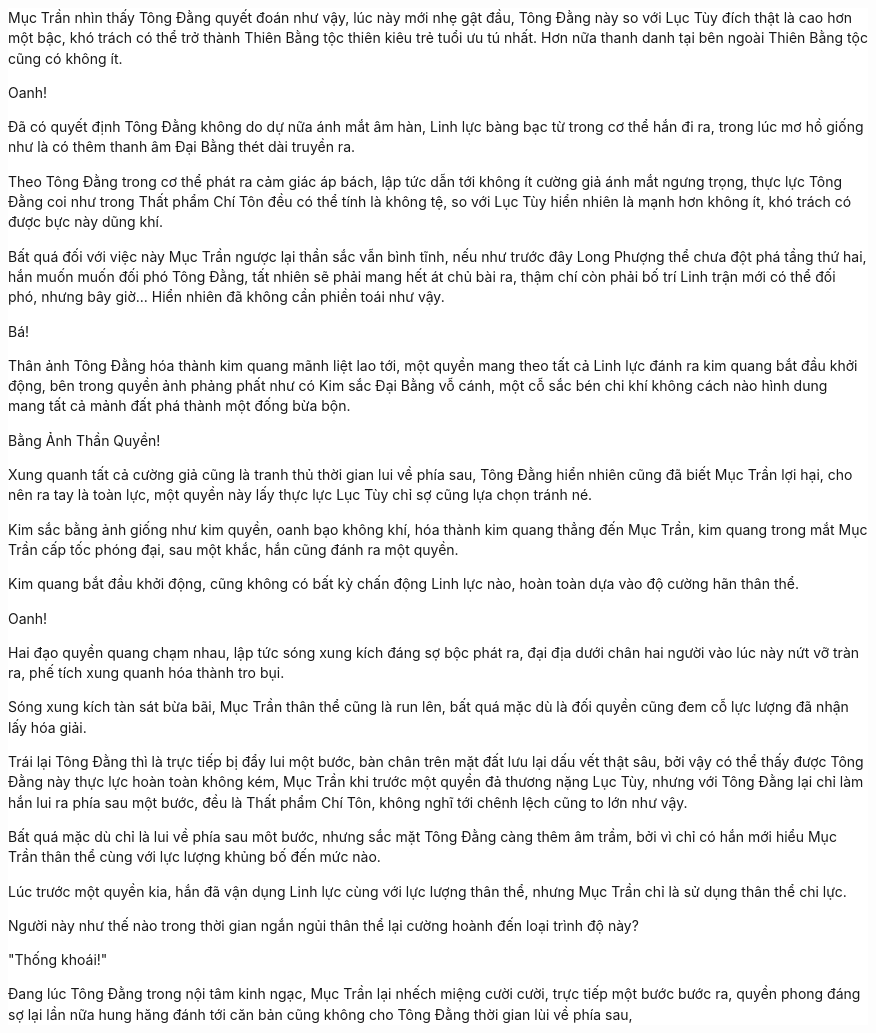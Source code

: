 Mục Trần nhìn thấy Tông Đằng quyết đoán như vậy, lúc này mới nhẹ gật đầu, Tông Đằng này so với Lục Tùy đích thật là cao hơn một bậc, khó trách có thể trở thành Thiên Bằng tộc thiên kiêu trẻ tuổi ưu tú nhất. Hơn nữa thanh danh tại bên ngoài Thiên Bằng tộc cũng có không ít.

Oanh!

Đã có quyết định Tông Đằng không do dự nữa ánh mắt âm hàn, Linh lực bàng bạc từ trong cơ thể hắn đi ra, trong lúc mơ hồ giống như là có thêm thanh âm Đại Bằng thét dài truyền ra.

Theo Tông Đằng trong cơ thể phát ra cảm giác áp bách, lập tức dẫn tới không ít cường giả ánh mắt ngưng trọng, thực lực Tông Đằng coi như trong Thất phẩm Chí Tôn đều có thể tính là không tệ, so với Lục Tùy hiển nhiên là mạnh hơn không ít, khó trách có được bực này dũng khí.

Bất quá đối với việc này Mục Trần ngược lại thần sắc vẫn bình tĩnh, nếu như trước đây Long Phượng thể chưa đột phá tầng thứ hai, hắn muốn muốn đối phó Tông Đằng, tất nhiên sẽ phải mang hết át chủ bài ra, thậm chí còn phải bố trí Linh trận mới có thể đối phó, nhưng bây giờ... Hiển nhiên đã không cần phiền toái như vậy.

Bá!

Thân ảnh Tông Đằng hóa thành kim quang mãnh liệt lao tới, một quyền mang theo tất cả Linh lực đánh ra kim quang bắt đầu khởi động, bên trong quyền ảnh phảng phất như có Kim sắc Đại Bằng vỗ cánh, một cỗ sắc bén chi khí không cách nào hình dung mang tất cả mảnh đất phá thành một đống bừa bộn.

Bằng Ảnh Thần Quyền!

Xung quanh tất cả cường giả cũng là tranh thủ thời gian lui về phía sau, Tông Đằng hiển nhiên cũng đã biết Mục Trần lợi hại, cho nên ra tay là toàn lực, một quyền này lấy thực lực Lục Tùy chỉ sợ cũng lựa chọn tránh né.

Kim sắc bằng ảnh giống như kim quyền, oanh bạo không khí, hóa thành kim quang thẳng đến Mục Trần, kim quang trong mắt Mục Trần cấp tốc phóng đại, sau một khắc, hắn cũng đánh ra một quyền.

Kim quang bắt đầu khởi động, cũng không có bất kỳ chấn động Linh lực nào, hoàn toàn dựa vào độ cường hãn thân thể.

Oanh!

Hai đạo quyền quang chạm nhau, lập tức sóng xung kích đáng sợ bộc phát ra, đại địa dưới chân hai người vào lúc này nứt vỡ tràn ra, phế tích xung quanh hóa thành tro bụi.

Sóng xung kích tàn sát bừa bãi, Mục Trần thân thể cũng là run lên, bất quá mặc dù là đối quyền cũng đem cỗ lực lượng đã nhận lấy hóa giải.

Trái lại Tông Đằng thì là trực tiếp bị đẩy lui một bước, bàn chân trên mặt đất lưu lại dấu vết thật sâu, bởi vậy có thể thấy được Tông Đằng này thực lực hoàn toàn không kém, Mục Trần khi trước một quyền đả thương nặng Lục Tùy, nhưng với Tông Đằng lại chỉ làm hắn lui ra phía sau một bước, đều là Thất phẩm Chí Tôn, không nghĩ tới chênh lệch cũng to lớn như vậy.

Bất quá mặc dù chỉ là lui về phía sau môt bước, nhưng sắc mặt Tông Đằng càng thêm âm trầm, bởi vì chỉ có hắn mới hiểu Mục Trần thân thể cùng với lực lượng khủng bố đến mức nào.

Lúc trước một quyền kia, hắn đã vận dụng Linh lực cùng với lực lượng thân thể, nhưng Mục Trần chỉ là sử dụng thân thể chi lực.

Người này như thế nào trong thời gian ngắn ngủi thân thể lại cường hoành đến loại trình độ này?

"Thống khoái!"

Đang lúc Tông Đằng trong nội tâm kinh ngạc, Mục Trần lại nhếch miệng cười cười, trực tiếp một bước bước ra, quyền phong đáng sợ lại lần nữa hung hăng đánh tới căn bản cũng không cho Tông Đằng thời gian lùi về phía sau,
